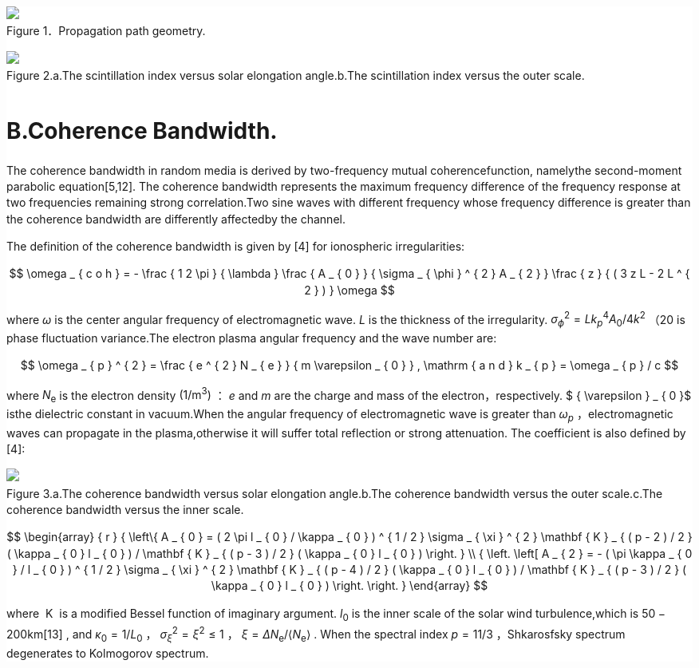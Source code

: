 ![](images/efd59091674fc4d078e606c1c6599cce3cc37d446a63714f3d5e3581a4aa8864.jpg)  
Figure 1．Propagation path geometry.

![](images/f3ea8b97d2b8d014927aef22078cc2c241ee83f8dc447e45e6f4c5bfa6162db3.jpg)  
Figure 2.a.The scintillation index versus solar elongation angle.b.The scintillation index versus the outer scale.

# B.Coherence Bandwidth.

The coherence bandwidth in random media is derived by two-frequency mutual coherencefunction, namelythe second-moment parabolic equation[5,12]. The coherence bandwidth represents the maximum frequency difference of the frequency response at two frequencies remaining strong correlation.Two sine waves with different frequency whose frequency difference is greater than the coherence bandwidth are differently affectedby the channel.

The definition of the coherence bandwidth is given by [4] for ionospheric irregularities:

$$
\omega _ { c o h } = - \frac { 1 2 \pi } { \lambda } \frac { A _ { 0 } } { \sigma _ { \phi } ^ { 2 } A _ { 2 } } \frac { z } { ( 3 z L - 2 L ^ { 2 } ) } \omega
$$

where $\omega$ is the center angular frequency of electromagnetic wave. $L$ is the thickness of the irregularity. $\sigma _ { \phi } ^ { 2 } = L k _ { p } ^ { 4 } A _ { 0 } \big / 4 k ^ { 2 }$ （20 is phase fluctuation variance.The electron plasma angular frequency and the wave number are:

$$
\omega _ { p } ^ { 2 } = \frac { e ^ { 2 } N _ { e } } { m \varepsilon _ { 0 } } , \mathrm { a n d } k _ { p } = \omega _ { p } / c
$$

where $N _ { \mathrm { e } }$ is the electron density $( 1 / \mathrm { m } ^ { 3 } )$ ： $e$ and $m$ are the charge and mass of the electron，respectively. $ { \varepsilon } _ { 0 }$ isthe dielectric constant in vacuum.When the angular frequency of electromagnetic wave is greater than $\omega _ { p }$ ，electromagnetic waves can propagate in the plasma,otherwise it will suffer total reflection or strong attenuation. The coefficient is also defined by [4]:

![](images/a8d6b153d80e5a5cbac87d2fd098150dbcca7e9ccf3b2d1daffe81d230f09d3e.jpg)  
Figure 3.a.The coherence bandwidth versus solar elongation angle.b.The coherence bandwidth versus the outer scale.c.The coherence bandwidth versus the inner scale.

$$
\begin{array} { r } { \left\{ A _ { 0 } = ( 2 \pi l _ { 0 } / \kappa _ { 0 } ) ^ { 1 / 2 } \sigma _ { \xi } ^ { 2 } \mathbf { K } _ { ( p - 2 ) / 2 } ( \kappa _ { 0 } l _ { 0 } ) / \mathbf { K } _ { ( p - 3 ) / 2 } ( \kappa _ { 0 } l _ { 0 } ) \right. } \\ { \left. \left[ A _ { 2 } = - ( \pi \kappa _ { 0 } / l _ { 0 } ) ^ { 1 / 2 } \sigma _ { \xi } ^ { 2 } \mathbf { K } _ { ( p - 4 ) / 2 } ( \kappa _ { 0 } l _ { 0 } ) / \mathbf { K } _ { ( p - 3 ) / 2 } ( \kappa _ { 0 } l _ { 0 } ) \right. \right. } \end{array}
$$

where $\mathrm { ~ K ~ }$ is a modified Bessel function of imaginary argument. $l _ { 0 }$ is the inner scale of the solar wind turbulence,which is $5 0 { - } 2 0 0 \mathrm { k m } [ 1 3 ]$ , and $\kappa _ { 0 } { = } 1 / L _ { 0 }$ ， $\sigma _ { \xi } ^ { 2 } = \left. \xi ^ { 2 } \right. \leq 1$ ， $\scriptstyle \xi = \Delta N _ { \mathrm { e } } / \langle N _ { \mathrm { e } } \rangle$ . When the spectral index $\scriptstyle { p = 1 1 / 3 }$ ，Shkarosfsky spectrum degenerates to Kolmogorov spectrum.
